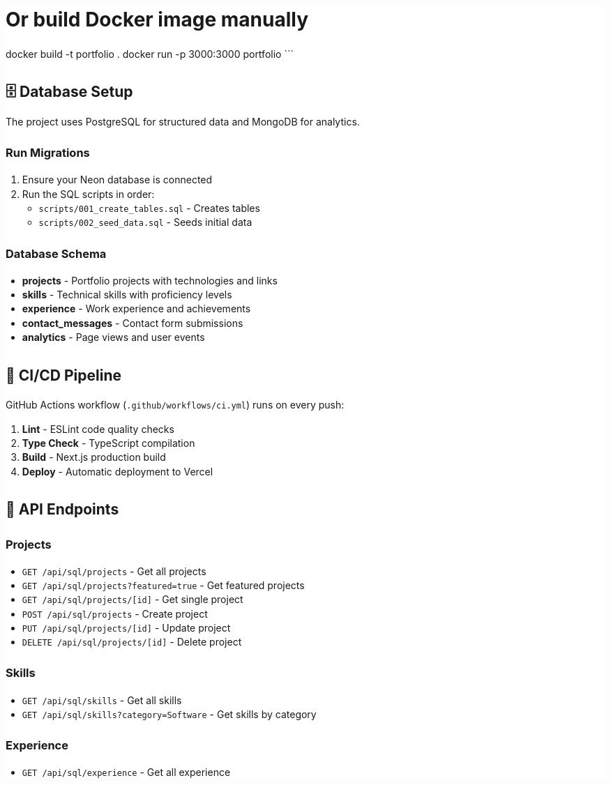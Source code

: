 # Or build Docker image manually
docker build -t portfolio .
docker run -p 3000:3000 portfolio
\`\`\`

## 🗄️ Database Setup

The project uses PostgreSQL for structured data and MongoDB for analytics.

### Run Migrations

1. Ensure your Neon database is connected
2. Run the SQL scripts in order:
   - `scripts/001_create_tables.sql` - Creates tables
   - `scripts/002_seed_data.sql` - Seeds initial data

### Database Schema

- **projects** - Portfolio projects with technologies and links
- **skills** - Technical skills with proficiency levels
- **experience** - Work experience and achievements
- **contact_messages** - Contact form submissions
- **analytics** - Page views and user events

## 🚀 CI/CD Pipeline

GitHub Actions workflow (`.github/workflows/ci.yml`) runs on every push:

1. **Lint** - ESLint code quality checks
2. **Type Check** - TypeScript compilation
3. **Build** - Next.js production build
4. **Deploy** - Automatic deployment to Vercel

## 📡 API Endpoints

### Projects
- `GET /api/sql/projects` - Get all projects
- `GET /api/sql/projects?featured=true` - Get featured projects
- `GET /api/sql/projects/[id]` - Get single project
- `POST /api/sql/projects` - Create project
- `PUT /api/sql/projects/[id]` - Update project
- `DELETE /api/sql/projects/[id]` - Delete project

### Skills
- `GET /api/sql/skills` - Get all skills
- `GET /api/sql/skills?category=Software` - Get skills by category

### Experience
- `GET /api/sql/experience` - Get all experience
